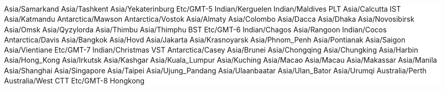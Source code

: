 Asia/Samarkand
Asia/Tashkent
Asia/Yekaterinburg
Etc/GMT-5
Indian/Kerguelen
Indian/Maldives
PLT
Asia/Calcutta
IST
Asia/Katmandu
Antarctica/Mawson
Antarctica/Vostok
Asia/Almaty
Asia/Colombo
Asia/Dacca
Asia/Dhaka
Asia/Novosibirsk
Asia/Omsk
Asia/Qyzylorda
Asia/Thimbu
Asia/Thimphu
BST
Etc/GMT-6
Indian/Chagos
Asia/Rangoon
Indian/Cocos
Antarctica/Davis
Asia/Bangkok
Asia/Hovd
Asia/Jakarta
Asia/Krasnoyarsk
Asia/Phnom_Penh
Asia/Pontianak
Asia/Saigon
Asia/Vientiane
Etc/GMT-7
Indian/Christmas
VST
Antarctica/Casey
Asia/Brunei
Asia/Chongqing
Asia/Chungking
Asia/Harbin
Asia/Hong_Kong
Asia/Irkutsk
Asia/Kashgar
Asia/Kuala_Lumpur
Asia/Kuching
Asia/Macao
Asia/Macau
Asia/Makassar
Asia/Manila
Asia/Shanghai
Asia/Singapore
Asia/Taipei
Asia/Ujung_Pandang
Asia/Ulaanbaatar
Asia/Ulan_Bator
Asia/Urumqi
Australia/Perth
Australia/West
CTT
Etc/GMT-8
Hongkong